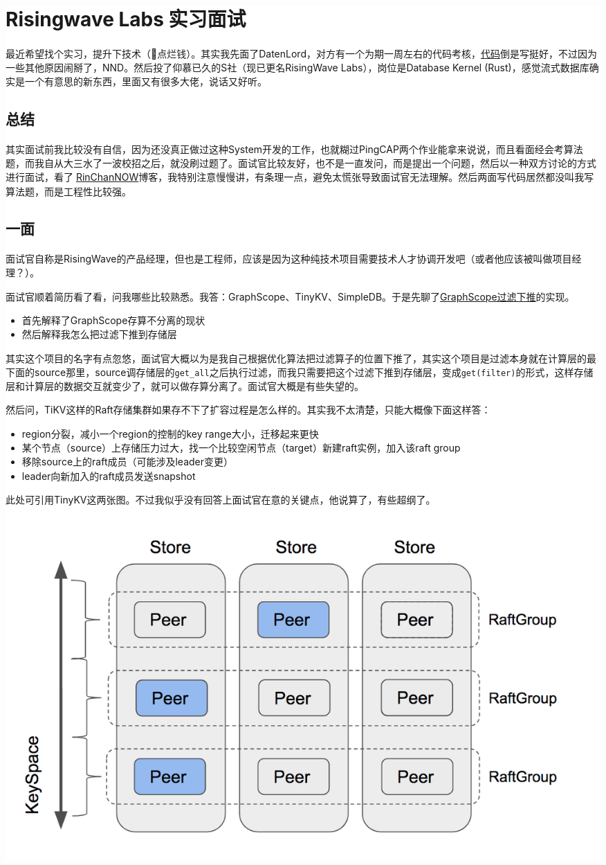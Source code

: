 # Risingwave Labs 实习面试


最近希望找个实习，提升下技术（🤏点烂钱）。其实我先面了DatenLord，对方有一个为期一周左右的代码考核，[代码](https://github.com/waruto210/kv_mpsc)倒是写挺好，不过因为一些其他原因闹掰了，NND。然后投了仰慕已久的S社（现已更名RisingWave Labs），岗位是Database Kernel (Rust)，感觉流式数据库确实是一个有意思的新东西，里面又有很多大佬，说话又好听。

## 总结

其实面试前我比较没有自信，因为还没真正做过这种System开发的工作，也就糊过PingCAP两个作业能拿来说说，而且看面经会考算法题，而我自从大三水了一波校招之后，就没刷过题了。面试官比较友好，也不是一直发问，而是提出一个问题，然后以一种双方讨论的方式进行面试，看了 [RinChanNOW](http://blog.rinchannow.top/2022-1-21-singularity-data-interview/)博客，我特别注意慢慢讲，有条理一点，避免太慌张导致面试官无法理解。然后两面写代码居然都没叫我写算法题，而是工程性比较强。

## 一面

面试官自称是RisingWave的产品经理，但也是工程师，应该是因为这种纯技术项目需要技术人才协调开发吧（或者他应该被叫做项目经理？）。

面试官顺着简历看了看，问我哪些比较熟悉。我答：GraphScope、TinyKV、SimpleDB。于是先聊了[GraphScope过滤下推](https://github.com/alibaba/GraphScope/issues/1530)的实现。

- 首先解释了GraphScope存算不分离的现状
- 然后解释我怎么把过滤下推到存储层

其实这个项目的名字有点忽悠，面试官大概以为是我自己根据优化算法把过滤算子的位置下推了，其实这个项目是过滤本身就在计算层的最下面的source那里，source调存储层的`get_all`之后执行过滤，而我只需要把这个过滤下推到存储层，变成`get(filter)`的形式，这样存储层和计算层的数据交互就变少了，就可以做存算分离了。面试官大概是有些失望的。

然后问，TiKV这样的Raft存储集群如果存不下了扩容过程是怎么样的。其实我不太清楚，只能大概像下面这样答：

- region分裂，减小一个region的控制的key range大小，迁移起来更快
- 某个节点（source）上存储压力过大，找一个比较空闲节点（target）新建raft实例，加入该raft group
- 移除source上的raft成员（可能涉及leader变更）
- leader向新加入的raft成员发送snapshot

此处可引用TinyKV这两张图。不过我似乎没有回答上面试官在意的关键点，他说算了，有些超纲了。

![balance](risingwave-intern-interview/balance1.png)

